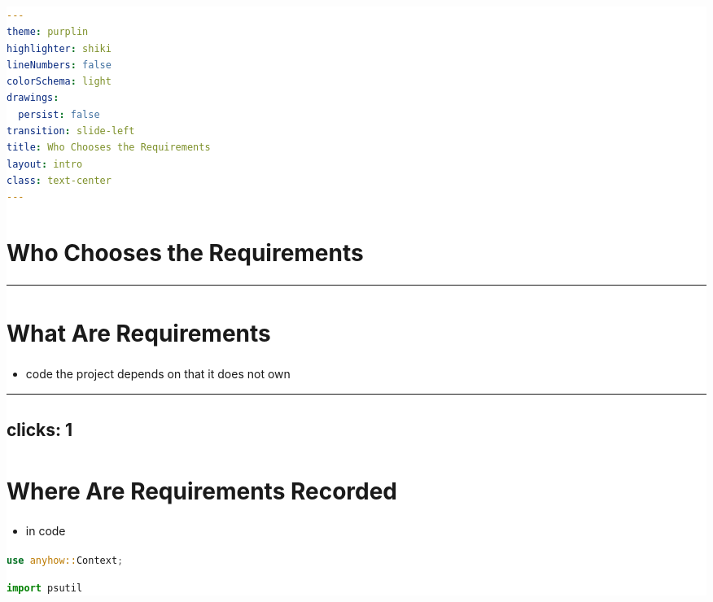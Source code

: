 ```yaml
---
theme: purplin
highlighter: shiki
lineNumbers: false
colorSchema: light
drawings:
  persist: false
transition: slide-left
title: Who Chooses the Requirements
layout: intro
class: text-center
---
```


# Who Chooses the Requirements

<BarBottom  color="#F8F8F0" bg="#363f36" title="slides.ucodery.com/who-chooses-the-requirements">
  <Item text="@ucodery"><carbon:logo-github /></Item>
  <Item text="@ucodery@fosstodon.org"><carbon:logo-mastodon /></Item>
</BarBottom>

---

# What Are Requirements
- code the project depends on that it does not own

<BarBottom  color="#F8F8F0" bg="#363f36" title="slides.ucodery.com/who-chooses-the-requirements">
  <Item text="@ucodery"><carbon:logo-github /></Item>
  <Item text="@ucodery@fosstodon.org"><carbon:logo-mastodon /></Item>
</BarBottom>



---
clicks: 1
---

# Where Are Requirements Recorded
- in code

<div v-click="'1'" style="transition: 300ms ease;">

```rust
use anyhow::Context;
```

</div>

<div v-click="'1'" style="transition: 600ms 300ms ease;">

```python
import psutil
```
